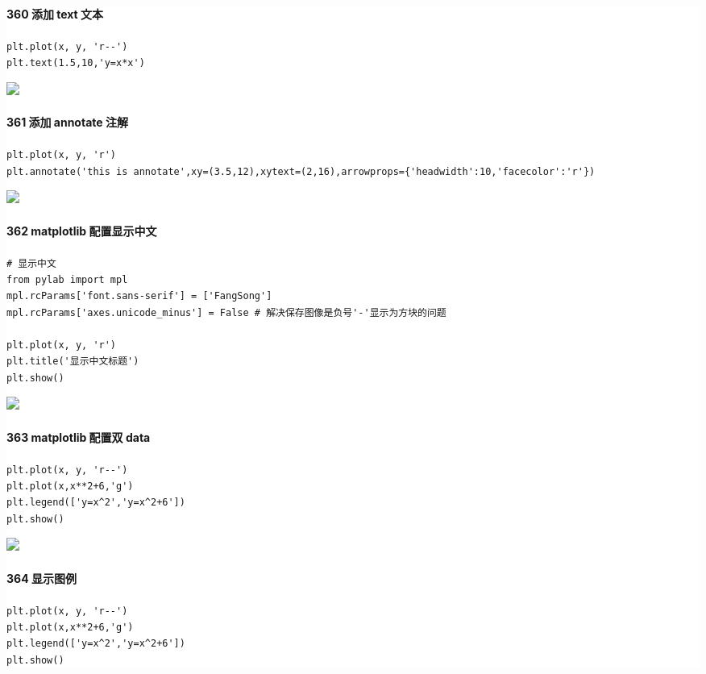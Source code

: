 #### 360 添加 text 文本

    
    
    plt.plot(x, y, 'r--') 
    plt.text(1.5,10,'y=x*x')
    

![](https://images.gitbook.cn/369d1260-7238-11ea-ab1a-832c54b4f266)

#### 361 添加 annotate 注解

    
    
    plt.plot(x, y, 'r') 
    plt.annotate('this is annotate',xy=(3.5,12),xytext=(2,16),arrowprops={'headwidth':10,'facecolor':'r'})
    

![](https://images.gitbook.cn/461f4190-7238-11ea-b39b-4d2cde13353b)

#### 362 matplotlib 配置显示中文

    
    
    # 显示中文
    from pylab import mpl
    mpl.rcParams['font.sans-serif'] = ['FangSong']
    mpl.rcParams['axes.unicode_minus'] = False # 解决保存图像是负号'-'显示为方块的问题
    
    plt.plot(x, y, 'r') 
    plt.title('显示中文标题')
    plt.show()
    

![](https://images.gitbook.cn/3fa89560-0c97-11eb-86c5-33053ff1297d)

#### 363 matplotlib 配置双 data

    
    
    plt.plot(x, y, 'r--') 
    plt.plot(x,x**2+6,'g')
    plt.legend(['y=x^2','y=x^2+6'])
    plt.show() 
    

![](https://images.gitbook.cn/5be60e00-7238-11ea-ab1a-832c54b4f266)

#### 364 显示图例

    
    
    plt.plot(x, y, 'r--') 
    plt.plot(x,x**2+6,'g')
    plt.legend(['y=x^2','y=x^2+6'])
    plt.show() 
    